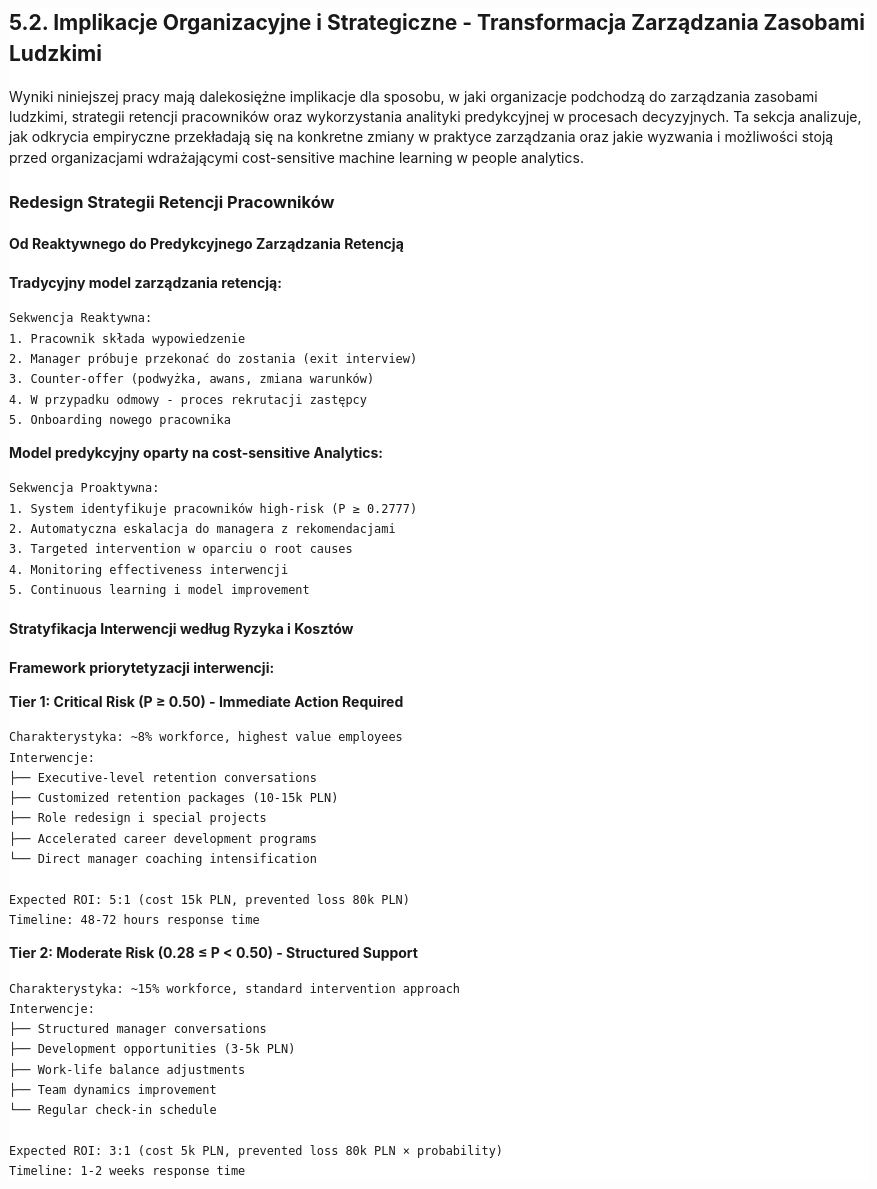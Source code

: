 ## 5.2. Implikacje Organizacyjne i Strategiczne - Transformacja Zarządzania Zasobami Ludzkimi

Wyniki niniejszej pracy mają dalekosiężne implikacje dla sposobu, w jaki organizacje podchodzą do zarządzania zasobami ludzkimi, strategii retencji pracowników oraz wykorzystania analityki predykcyjnej w procesach decyzyjnych. Ta sekcja analizuje, jak odkrycia empiryczne przekładają się na konkretne zmiany w praktyce zarządzania oraz jakie wyzwania i możliwości stoją przed organizacjami wdrażającymi cost-sensitive machine learning w people analytics.

### Redesign Strategii Retencji Pracowników

#### Od Reaktywnego do Predykcyjnego Zarządzania Retencją

**Tradycyjny model zarządzania retencją:**
```
Sekwencja Reaktywna:
1. Pracownik składa wypowiedzenie
2. Manager próbuje przekonać do zostania (exit interview)
3. Counter-offer (podwyżka, awans, zmiana warunków)
4. W przypadku odmowy - proces rekrutacji zastępcy
5. Onboarding nowego pracownika
```

**Model predykcyjny oparty na cost-sensitive Analytics:**
```
Sekwencja Proaktywna:
1. System identyfikuje pracowników high-risk (P ≥ 0.2777)
2. Automatyczna eskalacja do managera z rekomendacjami
3. Targeted intervention w oparciu o root causes
4. Monitoring effectiveness interwencji
5. Continuous learning i model improvement
```

#### Stratyfikacja Interwencji według Ryzyka i Kosztów

**Framework priorytetyzacji interwencji:**

**Tier 1: Critical Risk (P ≥ 0.50) - Immediate Action Required**
```
Charakterystyka: ~8% workforce, highest value employees
Interwencje: 
├── Executive-level retention conversations
├── Customized retention packages (10-15k PLN)
├── Role redesign i special projects
├── Accelerated career development programs
└── Direct manager coaching intensification

Expected ROI: 5:1 (cost 15k PLN, prevented loss 80k PLN)
Timeline: 48-72 hours response time
```

**Tier 2: Moderate Risk (0.28 ≤ P < 0.50) - Structured Support**
```
Charakterystyka: ~15% workforce, standard intervention approach
Interwencje:
├── Structured manager conversations
├── Development opportunities (3-5k PLN)
├── Work-life balance adjustments
├── Team dynamics improvement
└── Regular check-in schedule

Expected ROI: 3:1 (cost 5k PLN, prevented loss 80k PLN × probability)
Timeline: 1-2 weeks response time
```
